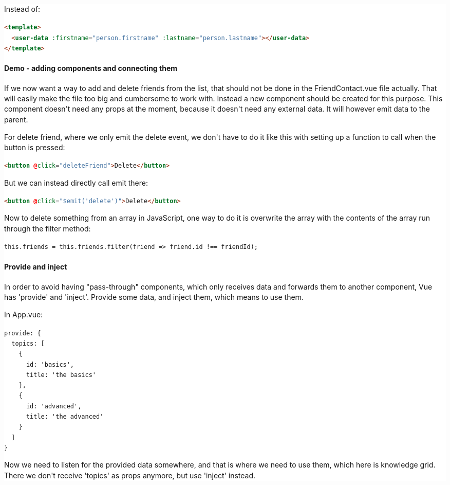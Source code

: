 Instead of:

```HTML
<template>
  <user-data :firstname="person.firstname" :lastname="person.lastname"></user-data>
</template>
```

#### <b>Demo - adding components and connecting them</b>

If we now want a way to add and delete friends from the list, that should not be done in the FriendContact.vue file actually. That will easily make the file too big and cumbersome to work with. Instead a new component should be created for this purpose. This component doesn't need any props at the moment, because it doesn't need any external data. It will however emit data to the parent.

For delete friend, where we only emit the delete event, we don't have to do it like this with setting up a function to call when the button is pressed:

```HTML
<button @click="deleteFriend">Delete</button>
```

But we can instead directly call emit there:

```HTML
<button @click="$emit('delete')">Delete</button>
```

Now to delete something from an array in JavaScript, one way to do it is overwrite the array with the contents of the array run through the filter method:

```JS
this.friends = this.friends.filter(friend => friend.id !== friendId);
```

#### <b>Provide and inject</b>

In order to avoid having "pass-through" components, which only receives data and forwards them to another component, Vue has 'provide' and 'inject'. Provide some data, and inject them, which means to use them.

In App.vue:

```JS
provide: {
  topics: [
    {
      id: 'basics',
      title: 'the basics'
    },
    {
      id: 'advanced',
      title: 'the advanced'
    }
  ]
}
```

Now we need to listen for the provided data somewhere, and that is where we need to use them, which here is knowledge grid. There we don't receive 'topics' as props anymore, but use 'inject' instead.
